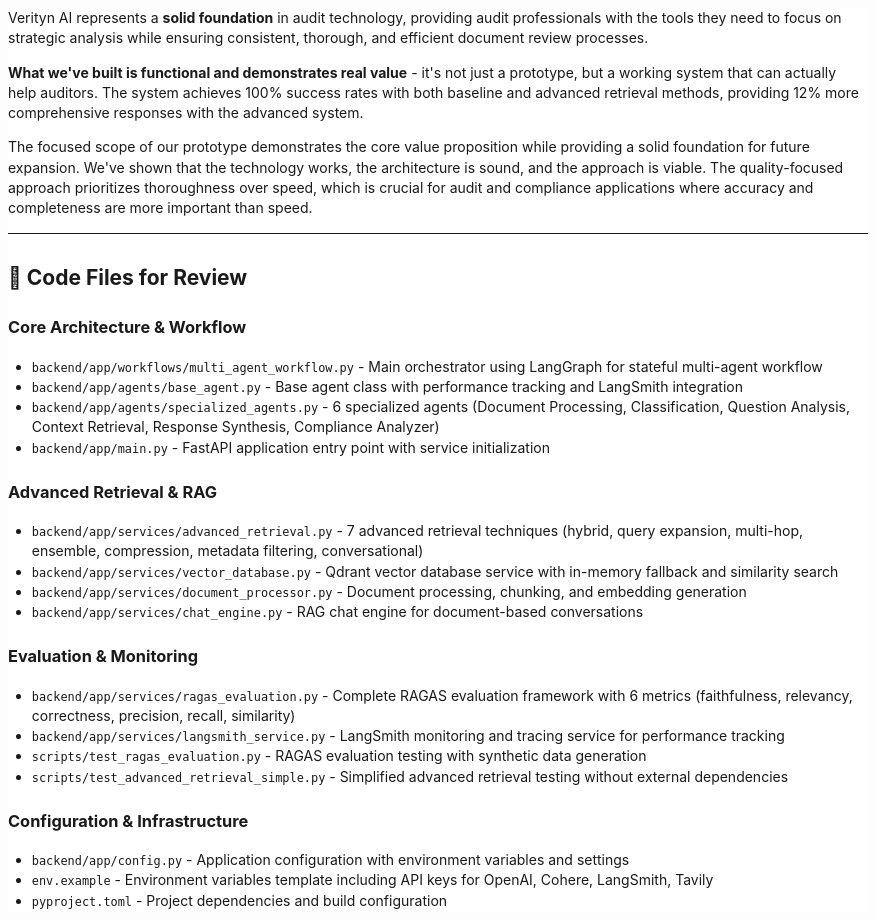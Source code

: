 Verityn AI represents a **solid foundation** in audit technology, providing audit professionals with the tools they need to focus on strategic analysis while ensuring consistent, thorough, and efficient document review processes. 

**What we've built is functional and demonstrates real value** - it's not just a prototype, but a working system that can actually help auditors. The system achieves 100% success rates with both baseline and advanced retrieval methods, providing 12% more comprehensive responses with the advanced system.

The focused scope of our prototype demonstrates the core value proposition while providing a solid foundation for future expansion. We've shown that the technology works, the architecture is sound, and the approach is viable. The quality-focused approach prioritizes thoroughness over speed, which is crucial for audit and compliance applications where accuracy and completeness are more important than speed. 

---

## 📁 Code Files for Review

### **Core Architecture & Workflow**
- `backend/app/workflows/multi_agent_workflow.py` - Main orchestrator using LangGraph for stateful multi-agent workflow
- `backend/app/agents/base_agent.py` - Base agent class with performance tracking and LangSmith integration
- `backend/app/agents/specialized_agents.py` - 6 specialized agents (Document Processing, Classification, Question Analysis, Context Retrieval, Response Synthesis, Compliance Analyzer)
- `backend/app/main.py` - FastAPI application entry point with service initialization

### **Advanced Retrieval & RAG**
- `backend/app/services/advanced_retrieval.py` - 7 advanced retrieval techniques (hybrid, query expansion, multi-hop, ensemble, compression, metadata filtering, conversational)
- `backend/app/services/vector_database.py` - Qdrant vector database service with in-memory fallback and similarity search
- `backend/app/services/document_processor.py` - Document processing, chunking, and embedding generation
- `backend/app/services/chat_engine.py` - RAG chat engine for document-based conversations

### **Evaluation & Monitoring**
- `backend/app/services/ragas_evaluation.py` - Complete RAGAS evaluation framework with 6 metrics (faithfulness, relevancy, correctness, precision, recall, similarity)
- `backend/app/services/langsmith_service.py` - LangSmith monitoring and tracing service for performance tracking
- `scripts/test_ragas_evaluation.py` - RAGAS evaluation testing with synthetic data generation
- `scripts/test_advanced_retrieval_simple.py` - Simplified advanced retrieval testing without external dependencies

### **Configuration & Infrastructure**
- `backend/app/config.py` - Application configuration with environment variables and settings
- `env.example` - Environment variables template including API keys for OpenAI, Cohere, LangSmith, Tavily
- `pyproject.toml` - Project dependencies and build configuration
